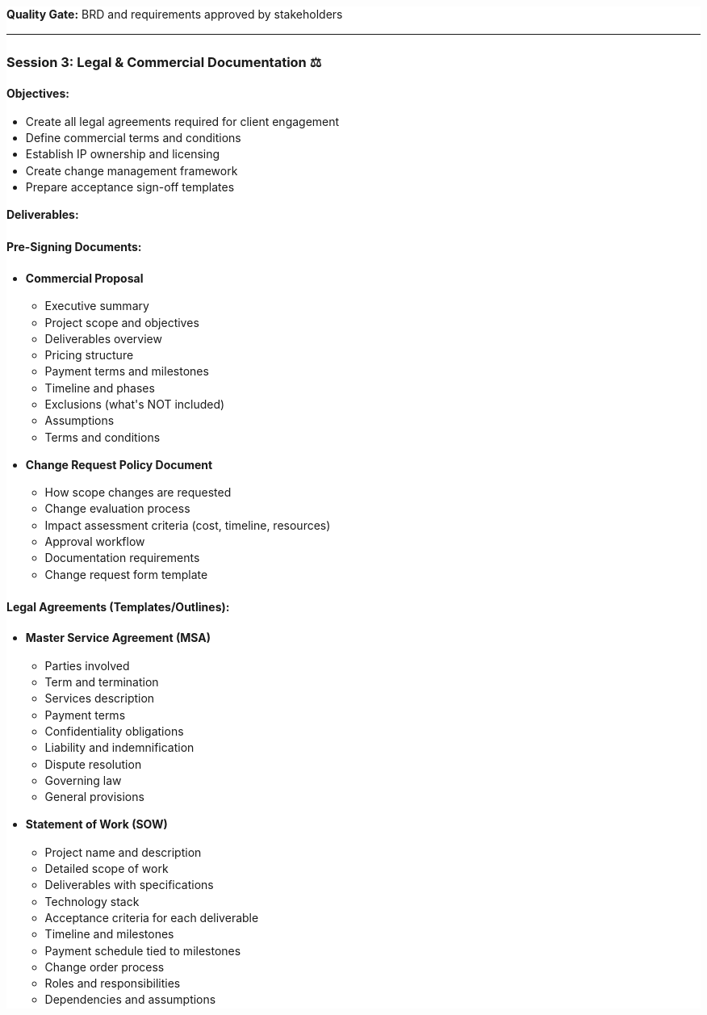 **Quality Gate:** BRD and requirements approved by stakeholders

---

### **Session 3: Legal & Commercial Documentation** ⚖️

**Objectives:**
- Create all legal agreements required for client engagement
- Define commercial terms and conditions
- Establish IP ownership and licensing
- Create change management framework
- Prepare acceptance sign-off templates

**Deliverables:**

#### **Pre-Signing Documents:**
- **Commercial Proposal**
  - Executive summary
  - Project scope and objectives
  - Deliverables overview
  - Pricing structure
  - Payment terms and milestones
  - Timeline and phases
  - Exclusions (what's NOT included)
  - Assumptions
  - Terms and conditions

- **Change Request Policy Document**
  - How scope changes are requested
  - Change evaluation process
  - Impact assessment criteria (cost, timeline, resources)
  - Approval workflow
  - Documentation requirements
  - Change request form template

#### **Legal Agreements (Templates/Outlines):**

- **Master Service Agreement (MSA)**
  - Parties involved
  - Term and termination
  - Services description
  - Payment terms
  - Confidentiality obligations
  - Liability and indemnification
  - Dispute resolution
  - Governing law
  - General provisions

- **Statement of Work (SOW)**
  - Project name and description
  - Detailed scope of work
  - Deliverables with specifications
  - Technology stack
  - Acceptance criteria for each deliverable
  - Timeline and milestones
  - Payment schedule tied to milestones
  - Change order process
  - Roles and responsibilities
  - Dependencies and assumptions

